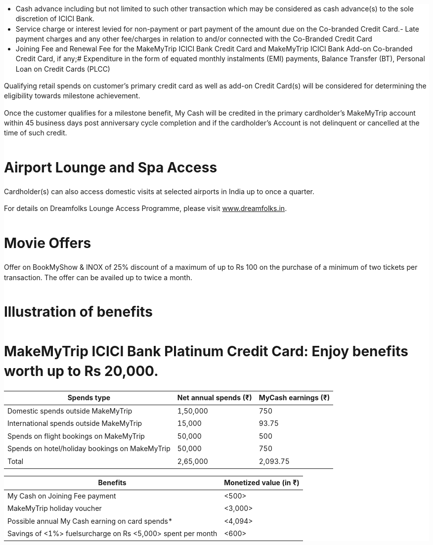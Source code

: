 - Cash advance including but not limited to such other transaction which may be considered as cash advance(s) to the sole discretion of ICICI Bank.
- Service charge or interest levied for non-payment or part payment of the amount due on the Co-branded Credit Card.- Late payment charges and any other fee/charges in relation to and/or connected with the Co-Branded Credit Card
- Joining Fee and Renewal Fee for the MakeMyTrip ICICI Bank Credit Card and MakeMyTrip ICICI Bank Add-on Co-branded Credit Card, if any;# Expenditure in the form of equated monthly instalments (EMI) payments, Balance Transfer (BT), Personal Loan on Credit Cards (PLCC)

Qualifying retail spends on customer’s primary credit card as well as add-on Credit Card(s) will be considered for determining the eligibility towards milestone achievement.

Once the customer qualifies for a milestone benefit, My Cash will be credited in the primary cardholder’s MakeMyTrip account within 45 business days post anniversary cycle completion and if the cardholder’s Account is not delinquent or cancelled at the time of such credit.

# Airport Lounge and Spa Access

Cardholder(s) can also access domestic visits at selected airports in India up to once a quarter.

For details on Dreamfolks Lounge Access Programme, please visit www.dreamfolks.in.

# Movie Offers

Offer on BookMyShow & INOX of 25% discount of a maximum of up to Rs 100 on the purchase of a minimum of two tickets per transaction. The offer can be availed up to twice a month.

# Illustration of benefits

# MakeMyTrip ICICI Bank Platinum Credit Card: Enjoy benefits worth up to Rs 20,000.

|Spends type|Net annual spends (₹)|MyCash earnings (₹)|
|---|---|---|
|Domestic spends outside MakeMyTrip|1,50,000|750|
|International spends outside MakeMyTrip|15,000|93.75|
|Spends on flight bookings on MakeMyTrip|50,000|500|
|Spends on hotel/holiday bookings on MakeMyTrip|50,000|750|
|Total|2,65,000|2,093.75|# Benefits

|Benefits|Monetized value (in ₹)|
|---|---|
|My Cash on Joining Fee payment|&lt;500&gt;|
|MakeMyTrip holiday voucher|&lt;3,000&gt;|
|Possible annual My Cash earning on card spends*|&lt;4,094&gt;|
|Savings of &lt;1%&gt; fuelsurcharge on Rs &lt;5,000&gt; spent per month|&lt;600&gt;|# BookMyShow/INOX Offer
